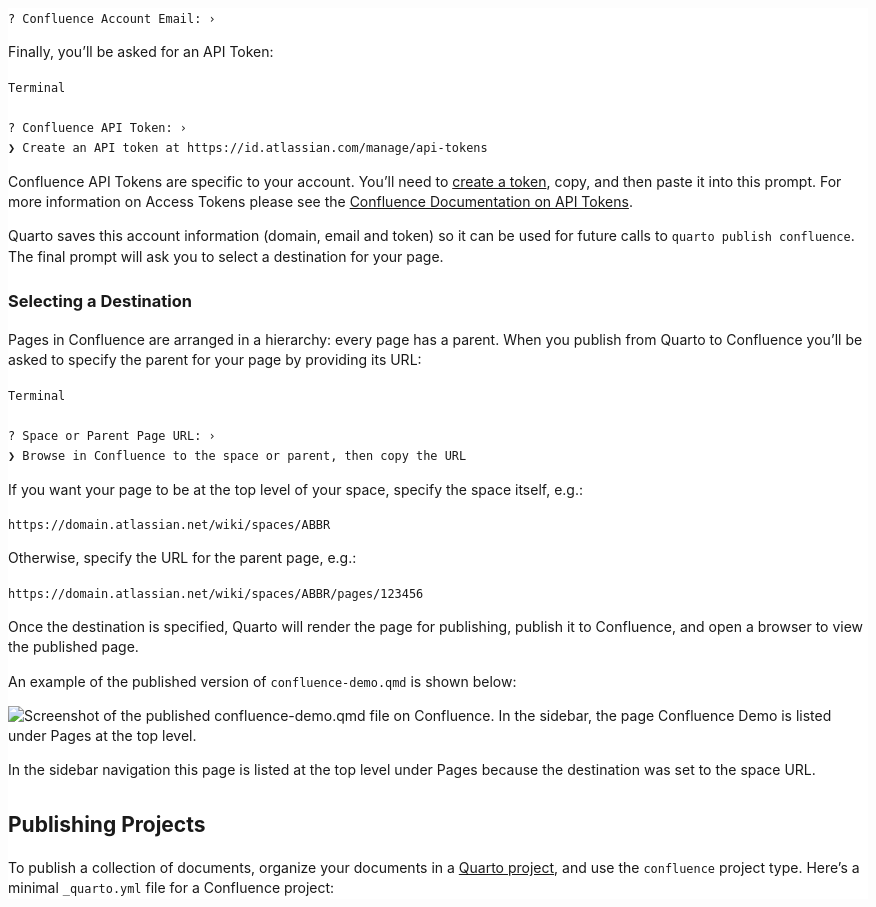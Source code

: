     ? Confluence Account Email: › 

Finally, you’ll be asked for an API Token:

    Terminal

    ? Confluence API Token: ›
    ❯ Create an API token at https://id.atlassian.com/manage/api-tokens

Confluence API Tokens are specific to your account. You’ll need to
[create a token](https://id.atlassian.com/manage/api-tokens), copy, and
then paste it into this prompt. For more information on Access Tokens
please see the [Confluence Documentation on API
Tokens](https://support.atlassian.com/atlassian-account/docs/manage-api-tokens-for-your-atlassian-account/).

Quarto saves this account information (domain, email and token) so it
can be used for future calls to `quarto publish confluence`. The final
prompt will ask you to select a destination for your page.

### Selecting a Destination

Pages in Confluence are arranged in a hierarchy: every page has a
parent. When you publish from Quarto to Confluence you’ll be asked to
specify the parent for your page by providing its URL:

    Terminal

    ? Space or Parent Page URL: ›
    ❯ Browse in Confluence to the space or parent, then copy the URL

If you want your page to be at the top level of your space, specify the
space itself, e.g.:

    https://domain.atlassian.net/wiki/spaces/ABBR

Otherwise, specify the URL for the parent page, e.g.:

    https://domain.atlassian.net/wiki/spaces/ABBR/pages/123456

Once the destination is specified, Quarto will render the page for
publishing, publish it to Confluence, and open a browser to view the
published page.

An example of the published version of `confluence-demo.qmd` is shown
below:

<img src="images/confluence-demo-published.png" class="img-fluid"
alt="Screenshot of the published confluence-demo.qmd file on Confluence. In the sidebar, the page Confluence Demo is listed under Pages at the top level." />

In the sidebar navigation this page is listed at the top level under
Pages because the destination was set to the space URL.

## Publishing Projects

To publish a collection of documents, organize your documents in a
[Quarto project](../../docs/projects/quarto-projects.html), and use the
`confluence` project type. Here’s a minimal `_quarto.yml` file for a
Confluence project:

